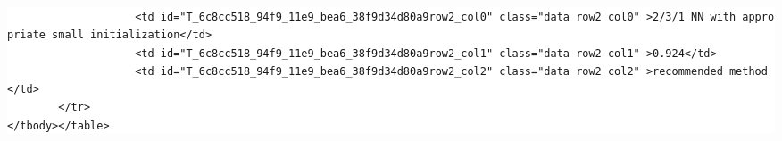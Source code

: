                         <td id="T_6c8cc518_94f9_11e9_bea6_38f9d34d80a9row2_col0" class="data row2 col0" >2/3/1 NN with appropriate small initialization</td>
                        <td id="T_6c8cc518_94f9_11e9_bea6_38f9d34d80a9row2_col1" class="data row2 col1" >0.924</td>
                        <td id="T_6c8cc518_94f9_11e9_bea6_38f9d34d80a9row2_col2" class="data row2 col2" >recommended method</td>
            </tr>
    </tbody></table>


